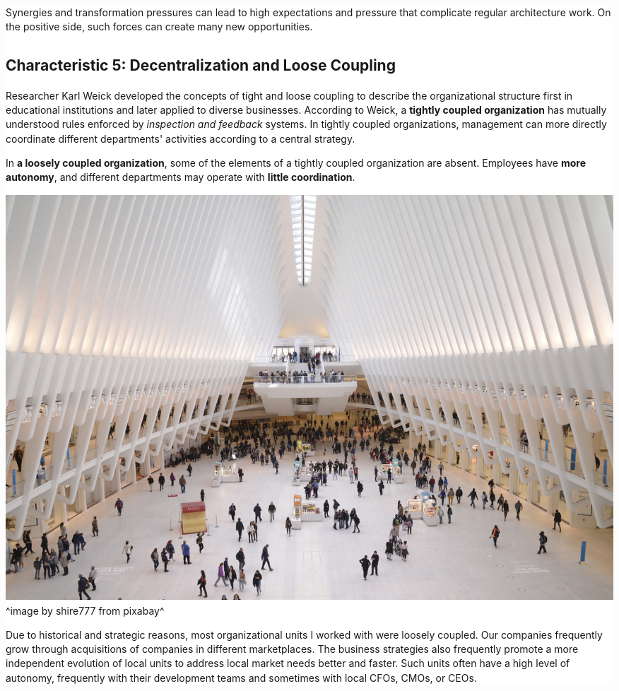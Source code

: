 Synergies and transformation pressures can lead to high expectations and pressure that complicate regular architecture work. On the positive side, such forces can create many new opportunities.

## Characteristic 5: Decentralization and Loose Coupling

Researcher Karl Weick developed the concepts of tight and loose coupling to describe the organizational structure first in educational institutions and later applied to diverse businesses. According to Weick, a **tightly coupled organization** has mutually understood rules enforced by *inspection and feedback* systems. In tightly coupled organizations, management can more directly coordinate different departments' activities according to a central strategy.

In **a loosely coupled organization**, some of the elements of a tightly coupled organization are absent. Employees have **more autonomy**, and different departments may operate with **little coordination**.

![](assets/images/arch/world-trade-center-g707209d17_1920.jpg)
^image by shire777 from pixabay^

Due to historical and strategic reasons, most organizational units I worked with were loosely coupled. Our companies frequently grow through acquisitions of companies in different marketplaces. The business strategies also frequently promote a more independent evolution of local units to address local market needs better and faster. Such units often have a high level of autonomy, frequently with their development teams and sometimes with local CFOs, CMOs, or CEOs.
